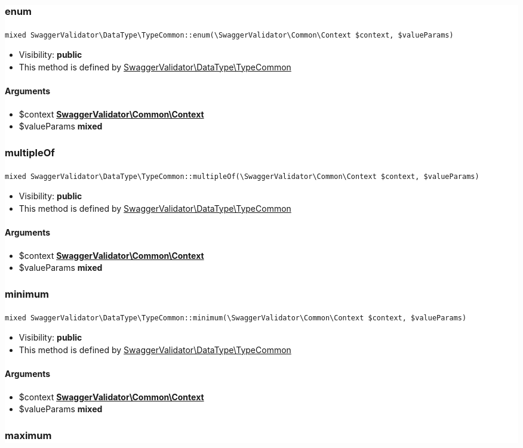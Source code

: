 

### enum

    mixed SwaggerValidator\DataType\TypeCommon::enum(\SwaggerValidator\Common\Context $context, $valueParams)





* Visibility: **public**
* This method is defined by [SwaggerValidator\DataType\TypeCommon](SwaggerValidator-DataType-TypeCommon.md)


#### Arguments
* $context **[SwaggerValidator\Common\Context](SwaggerValidator-Common-Context.md)**
* $valueParams **mixed**



### multipleOf

    mixed SwaggerValidator\DataType\TypeCommon::multipleOf(\SwaggerValidator\Common\Context $context, $valueParams)





* Visibility: **public**
* This method is defined by [SwaggerValidator\DataType\TypeCommon](SwaggerValidator-DataType-TypeCommon.md)


#### Arguments
* $context **[SwaggerValidator\Common\Context](SwaggerValidator-Common-Context.md)**
* $valueParams **mixed**



### minimum

    mixed SwaggerValidator\DataType\TypeCommon::minimum(\SwaggerValidator\Common\Context $context, $valueParams)





* Visibility: **public**
* This method is defined by [SwaggerValidator\DataType\TypeCommon](SwaggerValidator-DataType-TypeCommon.md)


#### Arguments
* $context **[SwaggerValidator\Common\Context](SwaggerValidator-Common-Context.md)**
* $valueParams **mixed**



### maximum

